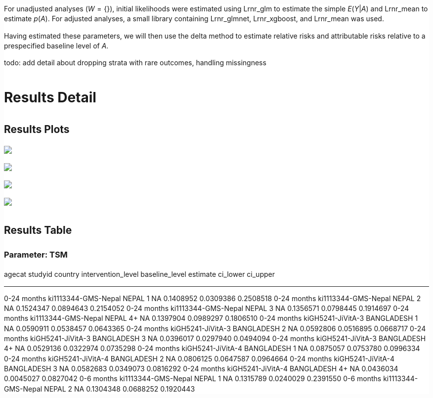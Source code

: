For unadjusted analyses ($W=\{\}$), initial likelihoods were estimated using Lrnr_glm to estimate the simple $E(Y|A)$ and Lrnr_mean to estimate $p(A)$. For adjusted analyses, a small library containing Lrnr_glmnet, Lrnr_xgboost, and Lrnr_mean was used.

Having estimated these parameters, we will then use the delta method to estimate relative risks and attributable risks relative to a prespecified baseline level of $A$.

todo: add detail about dropping strata with rare outcomes, handling missingness







# Results Detail

## Results Plots
![](/tmp/f30d5501-a660-4241-9d4e-53d93b6ad65c/REPORT_files/figure-html/plot_tsm-1.png)

![](/tmp/f30d5501-a660-4241-9d4e-53d93b6ad65c/REPORT_files/figure-html/plot_rr-1.png)



![](/tmp/f30d5501-a660-4241-9d4e-53d93b6ad65c/REPORT_files/figure-html/plot_paf-1.png)

![](/tmp/f30d5501-a660-4241-9d4e-53d93b6ad65c/REPORT_files/figure-html/plot_par-1.png)

## Results Table

### Parameter: TSM


agecat        studyid               country      intervention_level   baseline_level     estimate    ci_lower    ci_upper
------------  --------------------  -----------  -------------------  ---------------  ----------  ----------  ----------
0-24 months   ki1113344-GMS-Nepal   NEPAL        1                    NA                0.1408952   0.0309386   0.2508518
0-24 months   ki1113344-GMS-Nepal   NEPAL        2                    NA                0.1524347   0.0894643   0.2154052
0-24 months   ki1113344-GMS-Nepal   NEPAL        3                    NA                0.1356571   0.0798445   0.1914697
0-24 months   ki1113344-GMS-Nepal   NEPAL        4+                   NA                0.1397904   0.0989297   0.1806510
0-24 months   kiGH5241-JiVitA-3     BANGLADESH   1                    NA                0.0590911   0.0538457   0.0643365
0-24 months   kiGH5241-JiVitA-3     BANGLADESH   2                    NA                0.0592806   0.0516895   0.0668717
0-24 months   kiGH5241-JiVitA-3     BANGLADESH   3                    NA                0.0396017   0.0297940   0.0494094
0-24 months   kiGH5241-JiVitA-3     BANGLADESH   4+                   NA                0.0529136   0.0322974   0.0735298
0-24 months   kiGH5241-JiVitA-4     BANGLADESH   1                    NA                0.0875057   0.0753780   0.0996334
0-24 months   kiGH5241-JiVitA-4     BANGLADESH   2                    NA                0.0806125   0.0647587   0.0964664
0-24 months   kiGH5241-JiVitA-4     BANGLADESH   3                    NA                0.0582683   0.0349073   0.0816292
0-24 months   kiGH5241-JiVitA-4     BANGLADESH   4+                   NA                0.0436034   0.0045027   0.0827042
0-6 months    ki1113344-GMS-Nepal   NEPAL        1                    NA                0.1315789   0.0240029   0.2391550
0-6 months    ki1113344-GMS-Nepal   NEPAL        2                    NA                0.1304348   0.0688252   0.1920443